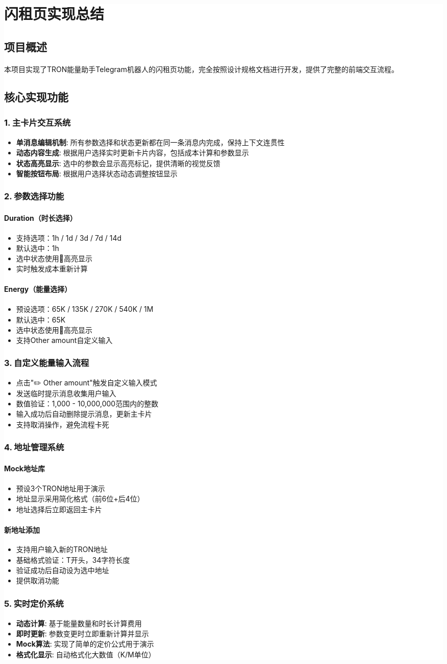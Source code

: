 # 闪租页实现总结

## 项目概述
本项目实现了TRON能量助手Telegram机器人的闪租页功能，完全按照设计规格文档进行开发，提供了完整的前端交互流程。

## 核心实现功能

### 1. 主卡片交互系统
- **单消息编辑机制**: 所有参数选择和状态更新都在同一条消息内完成，保持上下文连贯性
- **动态内容生成**: 根据用户选择实时更新卡片内容，包括成本计算和参数显示
- **状态高亮显示**: 选中的参数会显示高亮标记，提供清晰的视觉反馈
- **智能按钮布局**: 根据用户选择状态动态调整按钮显示

### 2. 参数选择功能
#### Duration（时长选择）
- 支持选项：1h / 1d / 3d / 7d / 14d
- 默认选中：1h
- 选中状态使用🔸高亮显示
- 实时触发成本重新计算

#### Energy（能量选择）
- 预设选项：65K / 135K / 270K / 540K / 1M
- 默认选中：65K
- 选中状态使用🔹高亮显示
- 支持Other amount自定义输入

### 3. 自定义能量输入流程
- 点击"✏️ Other amount"触发自定义输入模式
- 发送临时提示消息收集用户输入
- 数值验证：1,000 - 10,000,000范围内的整数
- 输入成功后自动删除提示消息，更新主卡片
- 支持取消操作，避免流程卡死

### 4. 地址管理系统
#### Mock地址库
- 预设3个TRON地址用于演示
- 地址显示采用简化格式（前6位+后4位）
- 地址选择后立即返回主卡片

#### 新地址添加
- 支持用户输入新的TRON地址
- 基础格式验证：T开头，34字符长度
- 验证成功后自动设为选中地址
- 提供取消功能

### 5. 实时定价系统
- **动态计算**: 基于能量数量和时长计算费用
- **即时更新**: 参数变更时立即重新计算并显示
- **Mock算法**: 实现了简单的定价公式用于演示
- **格式化显示**: 自动格式化大数值（K/M单位）
